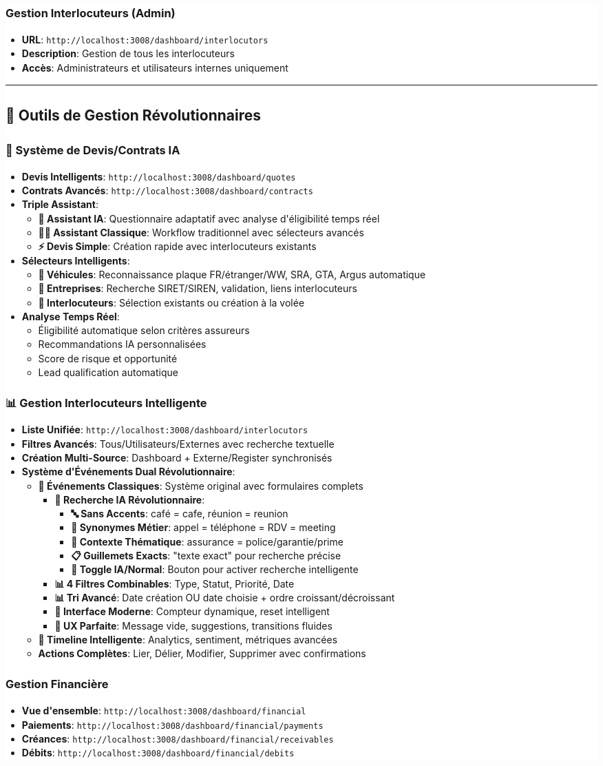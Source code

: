 ### Gestion Interlocuteurs (Admin)
- **URL**: `http://localhost:3008/dashboard/interlocutors`
- **Description**: Gestion de tous les interlocuteurs
- **Accès**: Administrateurs et utilisateurs internes uniquement

---

## 🔧 Outils de Gestion Révolutionnaires

### 🤖 Système de Devis/Contrats IA
- **Devis Intelligents**: `http://localhost:3008/dashboard/quotes`
- **Contrats Avancés**: `http://localhost:3008/dashboard/contracts`
- **Triple Assistant**:
  - **🧠 Assistant IA**: Questionnaire adaptatif avec analyse d'éligibilité temps réel
  - **🧙‍♂️ Assistant Classique**: Workflow traditionnel avec sélecteurs avancés  
  - **⚡ Devis Simple**: Création rapide avec interlocuteurs existants
- **Sélecteurs Intelligents**:
  - **🚗 Véhicules**: Reconnaissance plaque FR/étranger/WW, SRA, GTA, Argus automatique
  - **🏢 Entreprises**: Recherche SIRET/SIREN, validation, liens interlocuteurs
  - **👥 Interlocuteurs**: Sélection existants ou création à la volée
- **Analyse Temps Réel**:
  - Éligibilité automatique selon critères assureurs
  - Recommandations IA personnalisées
  - Score de risque et opportunité
  - Lead qualification automatique

### 📊 Gestion Interlocuteurs Intelligente
- **Liste Unifiée**: `http://localhost:3008/dashboard/interlocutors`
- **Filtres Avancés**: Tous/Utilisateurs/Externes avec recherche textuelle
- **Création Multi-Source**: Dashboard + Externe/Register synchronisés
- **Système d'Événements Dual Révolutionnaire**:
  - **📝 Événements Classiques**: Système original avec formulaires complets
    - **🧠 Recherche IA Révolutionnaire**: 
      - **🔤 Sans Accents**: café = cafe, réunion = reunion
      - **📝 Synonymes Métier**: appel = téléphone = RDV = meeting
      - **🎯 Contexte Thématique**: assurance = police/garantie/prime
      - **📋 Guillemets Exacts**: "texte exact" pour recherche précise
      - **🧠 Toggle IA/Normal**: Bouton pour activer recherche intelligente
    - **📊 4 Filtres Combinables**: Type, Statut, Priorité, Date
    - **📊 Tri Avancé**: Date création OU date choisie + ordre croissant/décroissant
    - **🎯 Interface Moderne**: Compteur dynamique, reset intelligent
    - **💬 UX Parfaite**: Message vide, suggestions, transitions fluides
  - **🧠 Timeline Intelligente**: Analytics, sentiment, métriques avancées
  - **Actions Complètes**: Lier, Délier, Modifier, Supprimer avec confirmations

### Gestion Financière
- **Vue d'ensemble**: `http://localhost:3008/dashboard/financial`
- **Paiements**: `http://localhost:3008/dashboard/financial/payments`
- **Créances**: `http://localhost:3008/dashboard/financial/receivables`
- **Débits**: `http://localhost:3008/dashboard/financial/debits`
